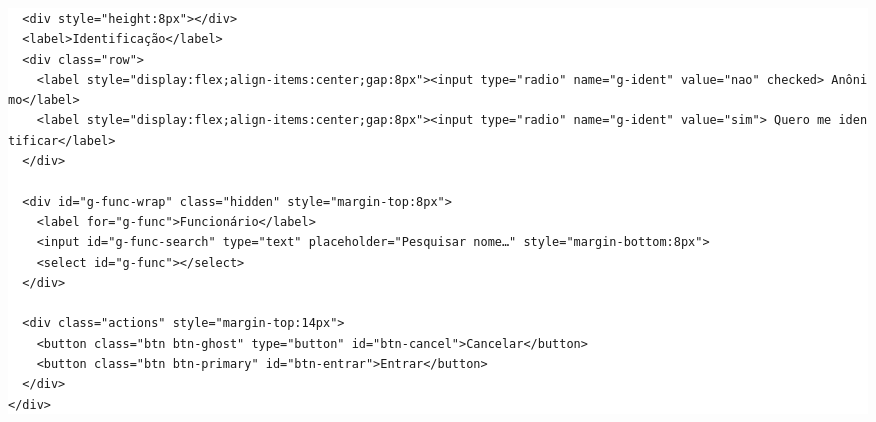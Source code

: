       <div style="height:8px"></div>
      <label>Identificação</label>
      <div class="row">
        <label style="display:flex;align-items:center;gap:8px"><input type="radio" name="g-ident" value="nao" checked> Anônimo</label>
        <label style="display:flex;align-items:center;gap:8px"><input type="radio" name="g-ident" value="sim"> Quero me identificar</label>
      </div>

      <div id="g-func-wrap" class="hidden" style="margin-top:8px">
        <label for="g-func">Funcionário</label>
        <input id="g-func-search" type="text" placeholder="Pesquisar nome…" style="margin-bottom:8px">
        <select id="g-func"></select>
      </div>

      <div class="actions" style="margin-top:14px">
        <button class="btn btn-ghost" type="button" id="btn-cancel">Cancelar</button>
        <button class="btn btn-primary" id="btn-entrar">Entrar</button>
      </div>
    </div>
  </div>

  
  <div id="loading" class="loading"><div class="spinner"></div></div>

  <script>
    // ======== CONFIG ========
    const APP_URL = 'https://script.google.com/macros/s/AKfycbxgDjsyhSGMLsx6wyXDah62dtVsG9ywwMMr3ndhhU5bWRTVtldt6aX5tpq1oKUKVvJ8Pw/exec';

    const $ = s=>document.querySelector(s), show=el=>el.classList.remove('hidden'), hide=el=>el.classList.add('hidden');
    const L = {on:()=>$('#loading').classList.add('show'), off:()=>$('#loading').classList.remove('show')};

    let FILIAIS=[]; 
    let CONTEXTO={codigo:'',razao:'',ident:false,funcionario:''};

    // ======== API helpers ========
    async function apiGet(params){
      const url = APP_URL + '?' + new URLSearchParams(params).toString();
      const r = await fetch(url,{method:'GET'});
      if(!r.ok) throw new Error('Failed to fetch');
      const data = await r.json();
      if(data && data.error) throw new Error(data.error);
      return data;
    }
    // POST sem header pra evitar preflight
    async function apiPost(body){
      const r = await fetch(APP_URL,{method:'POST', body:JSON.stringify(body)});
      if(!r.ok) throw new Error('Failed to fetch');
      const data = await r.json();
      if(data && data.error) throw new Error(data.error);
      return data;
    }
